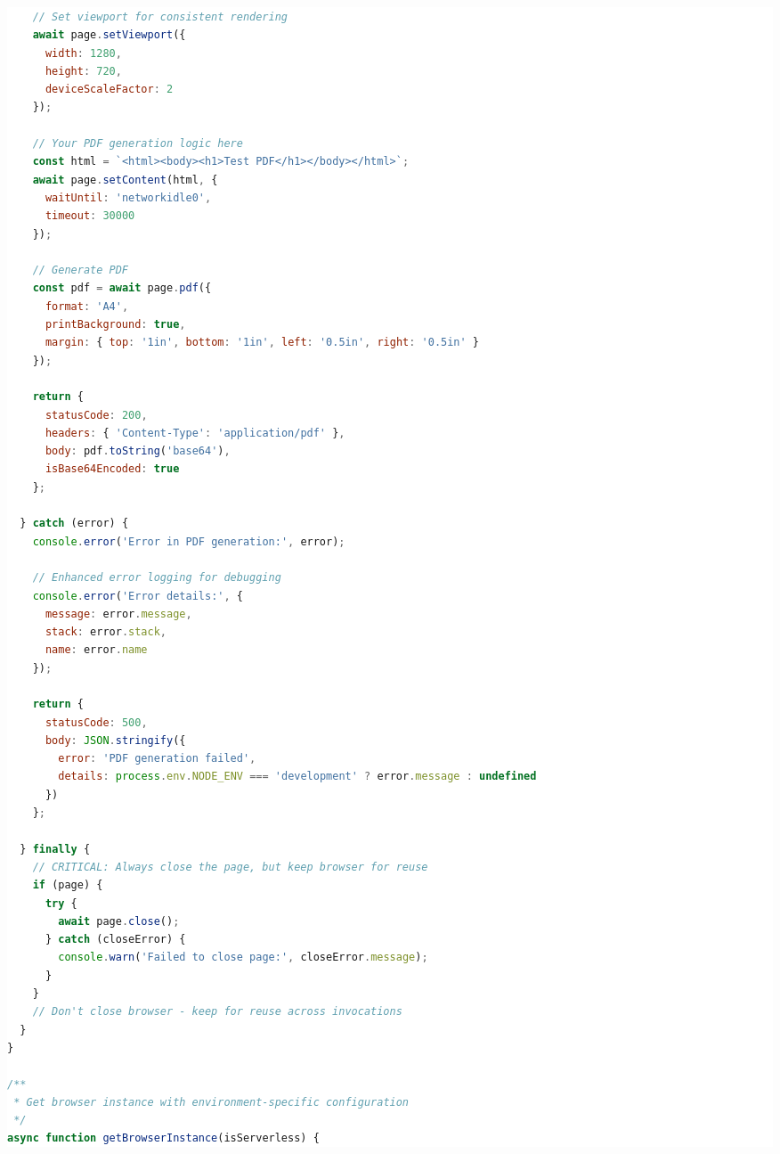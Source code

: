 ```javascript
    // Set viewport for consistent rendering
    await page.setViewport({
      width: 1280,
      height: 720,
      deviceScaleFactor: 2
    });
    
    // Your PDF generation logic here
    const html = `<html><body><h1>Test PDF</h1></body></html>`;
    await page.setContent(html, { 
      waitUntil: 'networkidle0',
      timeout: 30000 
    });
    
    // Generate PDF
    const pdf = await page.pdf({
      format: 'A4',
      printBackground: true,
      margin: { top: '1in', bottom: '1in', left: '0.5in', right: '0.5in' }
    });
    
    return {
      statusCode: 200,
      headers: { 'Content-Type': 'application/pdf' },
      body: pdf.toString('base64'),
      isBase64Encoded: true
    };
    
  } catch (error) {
    console.error('Error in PDF generation:', error);
    
    // Enhanced error logging for debugging
    console.error('Error details:', {
      message: error.message,
      stack: error.stack,
      name: error.name
    });
    
    return {
      statusCode: 500,
      body: JSON.stringify({ 
        error: 'PDF generation failed',
        details: process.env.NODE_ENV === 'development' ? error.message : undefined
      })
    };
    
  } finally {
    // CRITICAL: Always close the page, but keep browser for reuse
    if (page) {
      try {
        await page.close();
      } catch (closeError) {
        console.warn('Failed to close page:', closeError.message);
      }
    }
    // Don't close browser - keep for reuse across invocations
  }
}

/**
 * Get browser instance with environment-specific configuration
 */
async function getBrowserInstance(isServerless) {
```